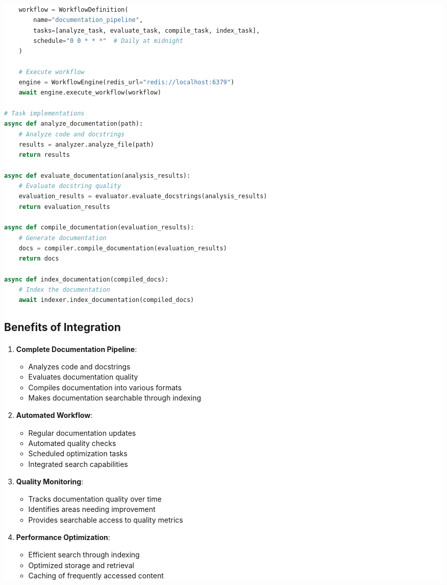 ```python
    workflow = WorkflowDefinition(
        name="documentation_pipeline",
        tasks=[analyze_task, evaluate_task, compile_task, index_task],
        schedule="0 0 * * *"  # Daily at midnight
    )
    
    # Execute workflow
    engine = WorkflowEngine(redis_url="redis://localhost:6379")
    await engine.execute_workflow(workflow)

# Task implementations
async def analyze_documentation(path):
    # Analyze code and docstrings
    results = analyzer.analyze_file(path)
    return results

async def evaluate_documentation(analysis_results):
    # Evaluate docstring quality
    evaluation_results = evaluator.evaluate_docstrings(analysis_results)
    return evaluation_results

async def compile_documentation(evaluation_results):
    # Generate documentation
    docs = compiler.compile_documentation(evaluation_results)
    return docs

async def index_documentation(compiled_docs):
    # Index the documentation
    await indexer.index_documentation(compiled_docs)
```

## Benefits of Integration

1. **Complete Documentation Pipeline**:
   - Analyzes code and docstrings
   - Evaluates documentation quality
   - Compiles documentation into various formats
   - Makes documentation searchable through indexing

2. **Automated Workflow**:
   - Regular documentation updates
   - Automated quality checks
   - Scheduled optimization tasks
   - Integrated search capabilities

3. **Quality Monitoring**:
   - Tracks documentation quality over time
   - Identifies areas needing improvement
   - Provides searchable access to quality metrics

4. **Performance Optimization**:
   - Efficient search through indexing
   - Optimized storage and retrieval
   - Caching of frequently accessed content
